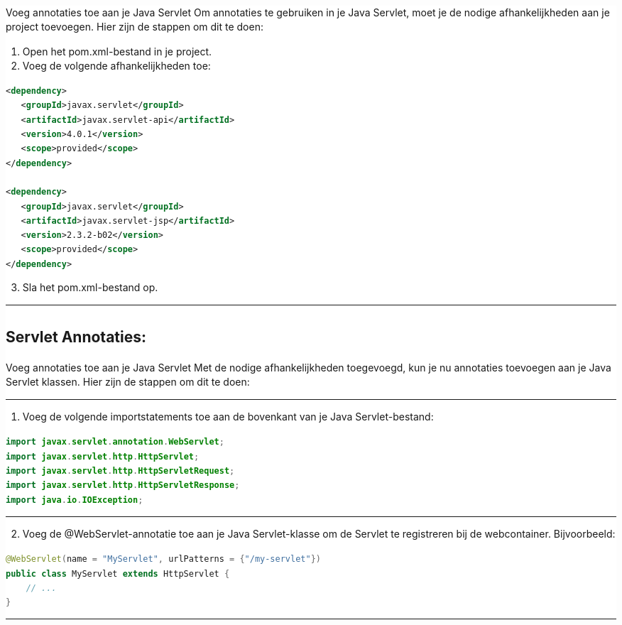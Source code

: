 Voeg annotaties toe aan je Java Servlet Om annotaties te gebruiken in je Java Servlet, moet je de nodige afhankelijkheden aan je project toevoegen. Hier zijn de stappen om dit te doen:

1.  Open het pom.xml-bestand in je project.
2.  Voeg de volgende afhankelijkheden toe:

```xml
<dependency>
   <groupId>javax.servlet</groupId>
   <artifactId>javax.servlet-api</artifactId>
   <version>4.0.1</version>
   <scope>provided</scope>
</dependency>

<dependency>
   <groupId>javax.servlet</groupId>
   <artifactId>javax.servlet-jsp</artifactId>
   <version>2.3.2-b02</version>
   <scope>provided</scope>
</dependency>
```

3.  Sla het pom.xml-bestand op.

---

## Servlet Annotaties: 

Voeg annotaties toe aan je Java Servlet Met de nodige afhankelijkheden toegevoegd, kun je nu annotaties toevoegen aan je Java Servlet klassen. Hier zijn de stappen om dit te doen:

---

1.  Voeg de volgende importstatements toe aan de bovenkant van je Java Servlet-bestand:

```java
import javax.servlet.annotation.WebServlet;
import javax.servlet.http.HttpServlet;
import javax.servlet.http.HttpServletRequest;
import javax.servlet.http.HttpServletResponse;
import java.io.IOException;
```

---

2.  Voeg de @WebServlet-annotatie toe aan je Java Servlet-klasse om de Servlet te registreren bij de webcontainer. Bijvoorbeeld:

```java
@WebServlet(name = "MyServlet", urlPatterns = {"/my-servlet"})
public class MyServlet extends HttpServlet {
    // ...
}
```

---
